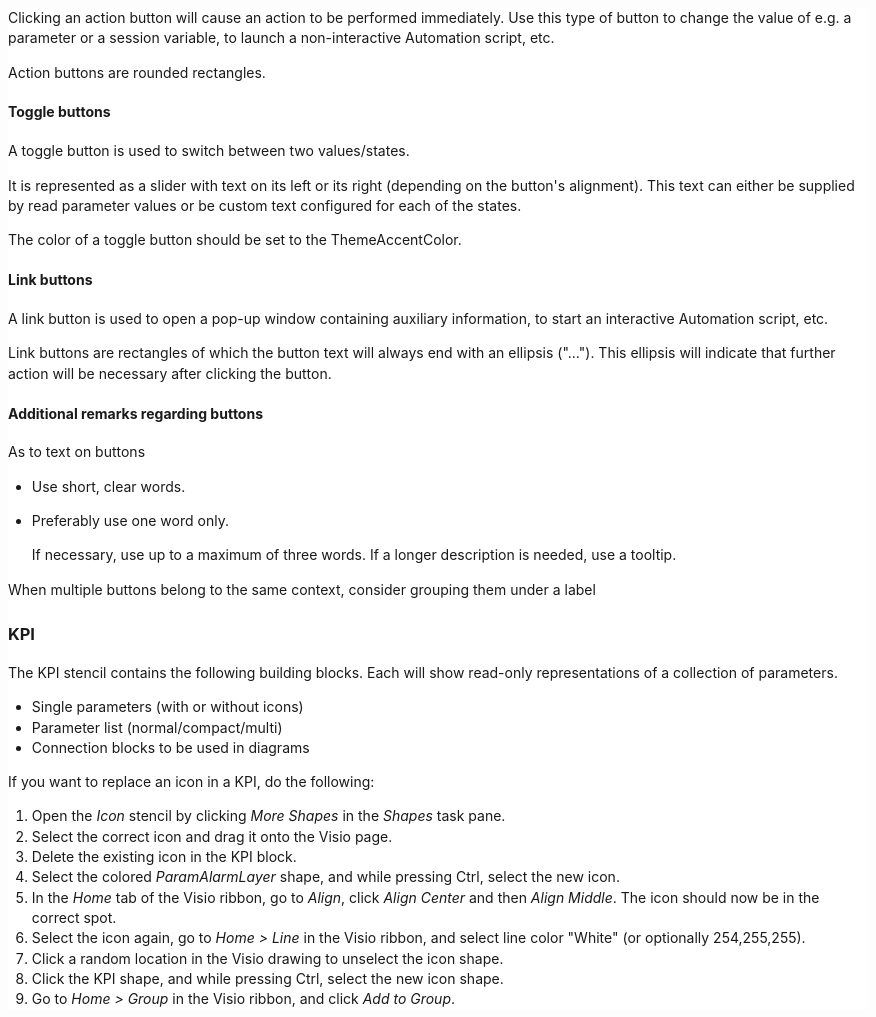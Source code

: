 Clicking an action button will cause an action to be performed immediately. Use this type of button to change the value of e.g. a parameter or a session variable, to launch a non-interactive Automation script, etc.

Action buttons are rounded rectangles.

#### Toggle buttons

A toggle button is used to switch between two values/states.

It is represented as a slider with text on its left or its right (depending on the button's alignment). This text can either be supplied by read parameter values or be custom text configured for each of the states.

The color of a toggle button should be set to the ThemeAccentColor.

#### Link buttons

A link button is used to open a pop-up window containing auxiliary information, to start an interactive Automation script, etc.

Link buttons are rectangles of which the button text will always end with an ellipsis ("..."). This ellipsis will indicate that further action will be necessary after clicking the button.

#### Additional remarks regarding buttons

As to text on buttons

- Use short, clear words.
- Preferably use one word only.

    If necessary​, use up to a maximum of three words. If a longer description is needed, use a tooltip.

When multiple buttons belong to the same context​, consider grouping them under a label

### KPI

The KPI stencil contains the following building blocks. Each will show read-only representations of a collection of parameters.

- Single parameters (with or without icons)
- Parameter list (normal/compact/multi)
- Connection blocks to be used in diagrams

If you want to replace an icon in a KPI, do the following:

1. Open the *Icon* stencil by clicking *More Shapes* in the *Shapes* task pane.
1. Select the correct icon and drag it onto the Visio page.
1. Delete the existing icon in the KPI block.
1. Select the colored *ParamAlarmLayer* shape, and while pressing Ctrl, select the new icon.
1. In the *Home* tab of the Visio ribbon, go to *Align*, click *Align Center* and then *Align Middle*. The icon should now be in the correct spot.
1. Select the icon again, go to *Home > Line* in the Visio ribbon, and select line color "White" (or optionally 254,255,255).
1. Click a random location in the Visio drawing to unselect the icon shape.
1. Click the KPI shape, and while pressing Ctrl, select the new icon shape.
1. Go to *Home > Group* in the Visio ribbon, and click *Add to Group*.
